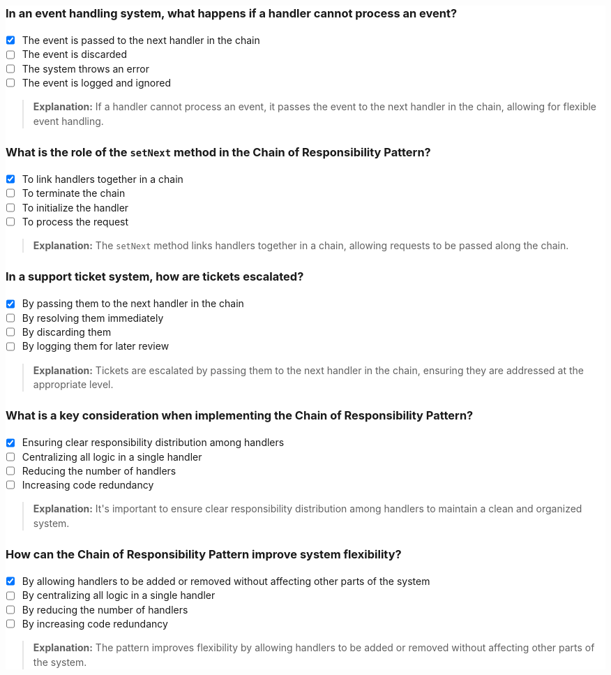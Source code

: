 ### In an event handling system, what happens if a handler cannot process an event?

- [x] The event is passed to the next handler in the chain
- [ ] The event is discarded
- [ ] The system throws an error
- [ ] The event is logged and ignored

> **Explanation:** If a handler cannot process an event, it passes the event to the next handler in the chain, allowing for flexible event handling.

### What is the role of the `setNext` method in the Chain of Responsibility Pattern?

- [x] To link handlers together in a chain
- [ ] To terminate the chain
- [ ] To initialize the handler
- [ ] To process the request

> **Explanation:** The `setNext` method links handlers together in a chain, allowing requests to be passed along the chain.

### In a support ticket system, how are tickets escalated?

- [x] By passing them to the next handler in the chain
- [ ] By resolving them immediately
- [ ] By discarding them
- [ ] By logging them for later review

> **Explanation:** Tickets are escalated by passing them to the next handler in the chain, ensuring they are addressed at the appropriate level.

### What is a key consideration when implementing the Chain of Responsibility Pattern?

- [x] Ensuring clear responsibility distribution among handlers
- [ ] Centralizing all logic in a single handler
- [ ] Reducing the number of handlers
- [ ] Increasing code redundancy

> **Explanation:** It's important to ensure clear responsibility distribution among handlers to maintain a clean and organized system.

### How can the Chain of Responsibility Pattern improve system flexibility?

- [x] By allowing handlers to be added or removed without affecting other parts of the system
- [ ] By centralizing all logic in a single handler
- [ ] By reducing the number of handlers
- [ ] By increasing code redundancy

> **Explanation:** The pattern improves flexibility by allowing handlers to be added or removed without affecting other parts of the system.
